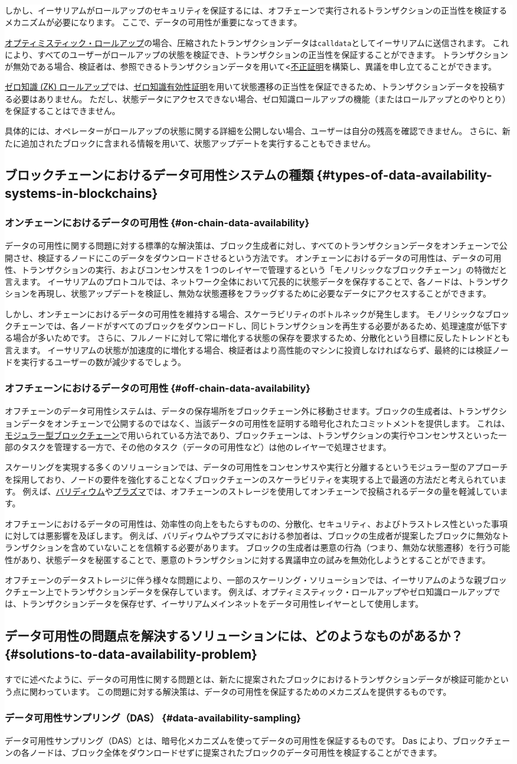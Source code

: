 しかし、イーサリアムがロールアップのセキュリティを保証するには、オフチェーンで実行されるトランザクションの正当性を検証するメカニズムが必要になります。 ここで、データの可用性が重要になってきます。

[オプティミスティック・ロールアップ](/developers/docs/scaling/optimistic-rollups/)の場合、圧縮されたトランザクションデータは`calldata`としてイーサリアムに送信されます。 これにより、すべてのユーザーがロールアップの状態を検証でき、トランザクションの正当性を保証することができます。 トランザクションが無効である場合、検証者は、参照できるトランザクションデータを用いて<[不正証明](/glossary/#fraud-proof)を構築し、異議を申し立てることができます。

[ゼロ知識 (ZK) ロールアップ](/developers/docs/scaling/zk-rollups)では、[ゼロ知識有効性証明](/glossary/#zk-proof)を用いて状態遷移の正当性を保証できるため、トランザクションデータを投稿する必要はありません。 ただし、状態データにアクセスできない場合、ゼロ知識ロールアップの機能（またはロールアップとのやりとり）を保証することはできません。

具体的には、オペレーターがロールアップの状態に関する詳細を公開しない場合、ユーザーは自分の残高を確認できません。 さらに、新たに追加されたブロックに含まれる情報を用いて、状態アップデートを実行することもできません。

## ブロックチェーンにおけるデータ可用性システムの種類 \{#types-of-data-availability-systems-in-blockchains}

### オンチェーンにおけるデータの可用性 \{#on-chain-data-availability}

データの可用性に関する問題に対する標準的な解決策は、ブロック生成者に対し、すべてのトランザクションデータをオンチェーンで公開させ、検証するノードにこのデータをダウンロードさせるという方法です。 オンチェーンにおけるデータの可用性は、データの可用性、トランザクションの実行、およびコンセンサスを 1 つのレイヤーで管理するという「モノリシックなブロックチェーン」の特徴だと言えます。 イーサリアムのプロトコルでは、ネットワーク全体において冗長的に状態データを保存することで、各ノードは、トランザクションを再現し、状態アップデートを検証し、無効な状態遷移をフラッグするために必要なデータにアクセスすることができます。

しかし、オンチェーンにおけるデータの可用性を維持する場合、スケーラビリティのボトルネックが発生します。 モノリシックなブロックチェーンでは、各ノードがすべてのブロックをダウンロードし、同じトランザクションを再生する必要があるため、処理速度が低下する場合が多いためです。 さらに、フルノードに対して常に増化する状態の保存を要求するため、分散化という目標に反したトレンドとも言えます。 イーサリアムの状態が加速度的に増化する場合、検証者はより高性能のマシンに投資しなければならず、最終的には検証ノードを実行するユーザーの数が減少するでしょう。

### オフチェーンにおけるデータの可用性 \{#off-chain-data-availability}

オフチェーンのデータ可用性システムは、データの保存場所をブロックチェーン外に移動させます。ブロックの生成者は、トランザクションデータをオンチェーンで公開するのではなく、当該データの可用性を証明する暗号化されたコミットメントを提供します。 これは、 [モジュラー型ブロックチェーン](https://celestia.org/learn/basics-of-modular-blockchains/modular-and-monolithic-blockchains/)で用いられている方法であり、ブロックチェーンは、トランザクションの実行やコンセンサスといった一部のタスクを管理する一方で、その他のタスク（データの可用性など）は他のレイヤーで処理させます。

スケーリングを実現する多くのソリューションでは、データの可用性をコンセンサスや実行と分離するというモジュラー型のアプローチを採用しており、ノードの要件を強化することなくブロックチェーンのスケーラビリティを実現する上で最適の方法だと考えられています。 例えば、[バリディウム](/developers/docs/scaling/validium/)や[プラズマ](/developers/docs/scaling/plasma/)では、オフチェーンのストレージを使用してオンチェーンで投稿されるデータの量を軽減しています。

オフチェーンにおけるデータの可用性は、効率性の向上をもたらすものの、分散化、セキュリティ、およびトラストレス性といった事項に対しては悪影響を及ぼします。 例えば、バリディウムやプラズマにおける参加者は、ブロックの生成者が提案したブロックに無効なトランザクションを含めていないことを信頼する必要があります。 ブロックの生成者は悪意の行為（つまり、無効な状態遷移）を行う可能性があり、状態データを秘匿することで、悪意のトランザクションに対する異議申立の試みを無効化しようとすることができます。

オフチェーンのデータストレージに伴う様々な問題により、一部のスケーリング・ソリューションでは、イーサリアムのような親ブロックチェーン上でトランザクションデータを保存しています。 例えば、オプティミスティック・ロールアップやゼロ知識ロールアップでは、トランザクションデータを保存せず、イーサリアムメインネットをデータ可用性レイヤーとして使用します。

## データ可用性の問題点を解決するソリューションには、どのようなものがあるか？ \{#solutions-to-data-availability-problem}

すでに述べたように、データの可用性に関する問題とは、新たに提案されたブロックにおけるトランザクションデータが検証可能かという点に関わっています。 この問題に対する解決策は、データの可用性を保証するためのメカニズムを提供するものです。

### データ可用性サンプリング（DAS） \{#data-availability-sampling}

データ可用性サンプリング（DAS）とは、暗号化メカニズムを使ってデータの可用性を保証するものです。 Das により、ブロックチェーンの各ノードは、ブロック全体をダウンロードせずに提案されたブロックのデータ可用性を検証することができます。
